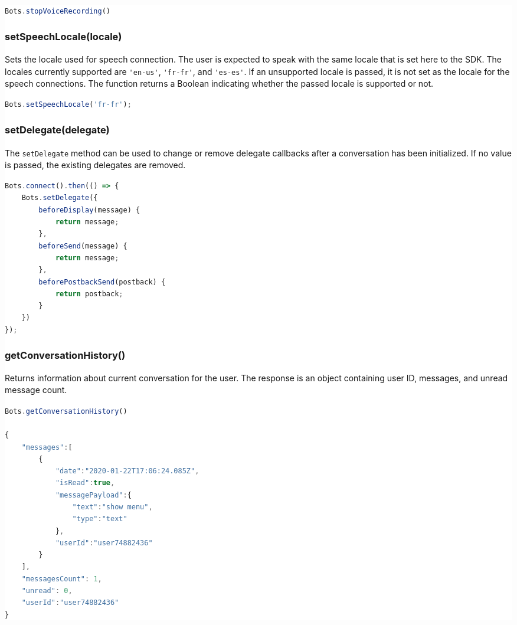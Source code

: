 ```js
Bots.stopVoiceRecording()
```

### setSpeechLocale(locale)

Sets the locale used for speech connection. The user is expected to speak with the same locale that is set here to the SDK. The locales currently supported are `'en-us'`, `'fr-fr'`, and `'es-es'`. If an unsupported locale is passed, it is not set as the locale for the speech connections.
The function returns a Boolean indicating whether the passed locale is supported or not.

```js
Bots.setSpeechLocale('fr-fr');
```

### setDelegate(delegate)

The `setDelegate` method can be used to change or remove delegate callbacks after a conversation has been initialized. If no value is passed, the existing delegates are removed.

```js
Bots.connect().then(() => {
    Bots.setDelegate({
        beforeDisplay(message) {
            return message;
        },
        beforeSend(message) {
            return message;
        },
        beforePostbackSend(postback) {
            return postback;
        }
    })
});
```

### getConversationHistory()

Returns information about current conversation for the user. The response is an object containing user ID, messages, and unread message count.

```js
Bots.getConversationHistory()

{
    "messages":[
        {
            "date":"2020-01-22T17:06:24.085Z",
            "isRead":true,
            "messagePayload":{
                "text":"show menu",
                "type":"text"
            },
            "userId":"user74882436"
        }
    ],
    "messagesCount": 1,
    "unread": 0,
    "userId":"user74882436"
}
```
